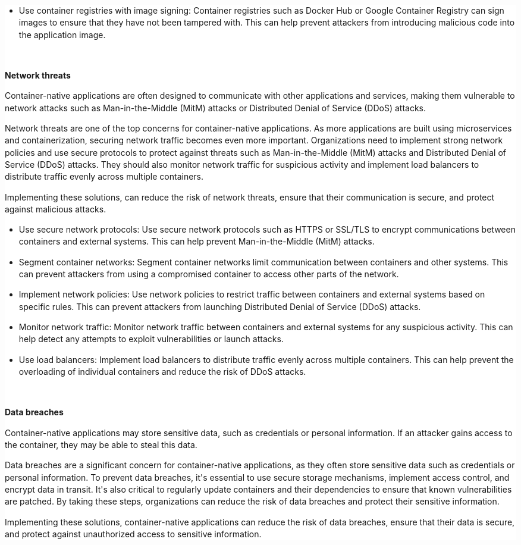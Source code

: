 * Use container registries with image signing: Container registries such as Docker Hub or Google Container Registry can sign images to ensure that they have not been tampered with. This can help prevent attackers from introducing malicious code into the application image.

<br>

**Network threats**

Container-native applications are often designed to communicate with other applications and services, making them vulnerable to network attacks such as Man-in-the-Middle (MitM) attacks or Distributed Denial of Service (DDoS) attacks.

Network threats are one of the top concerns for container-native applications. As more applications are built using microservices and containerization, securing network traffic becomes even more important. Organizations need to implement strong network policies and use secure protocols to protect against threats such as Man-in-the-Middle (MitM) attacks and Distributed Denial of Service (DDoS) attacks. They should also monitor network traffic for suspicious activity and implement load balancers to distribute traffic evenly across multiple containers.

Implementing these solutions, can reduce the risk of network threats, ensure that their communication is secure, and protect against malicious attacks.

* Use secure network protocols: Use secure network protocols such as HTTPS or SSL/TLS to encrypt communications between containers and external systems. This can help prevent Man-in-the-Middle (MitM) attacks.

* Segment container networks: Segment container networks limit communication between containers and other systems. This can prevent attackers from using a compromised container to access other parts of the network.

* Implement network policies: Use network policies to restrict traffic between containers and external systems based on specific rules. This can prevent attackers from launching Distributed Denial of Service (DDoS) attacks.

* Monitor network traffic: Monitor network traffic between containers and external systems for any suspicious activity. This can help detect any attempts to exploit vulnerabilities or launch attacks.

* Use load balancers: Implement load balancers to distribute traffic evenly across multiple containers. This can help prevent the overloading of individual containers and reduce the risk of DDoS attacks.

<br>

**Data breaches**

Container-native applications may store sensitive data, such as credentials or personal information. If an attacker gains access to the container, they may be able to steal this data.

Data breaches are a significant concern for container-native applications, as they often store sensitive data such as credentials or personal information. To prevent data breaches, it's essential to use secure storage mechanisms, implement access control, and encrypt data in transit. It's also critical to regularly update containers and their dependencies to ensure that known vulnerabilities are patched. By taking these steps, organizations can reduce the risk of data breaches and protect their sensitive information.

Implementing these solutions, container-native applications can reduce the risk of data breaches, ensure that their data is secure, and protect against unauthorized access to sensitive information.
